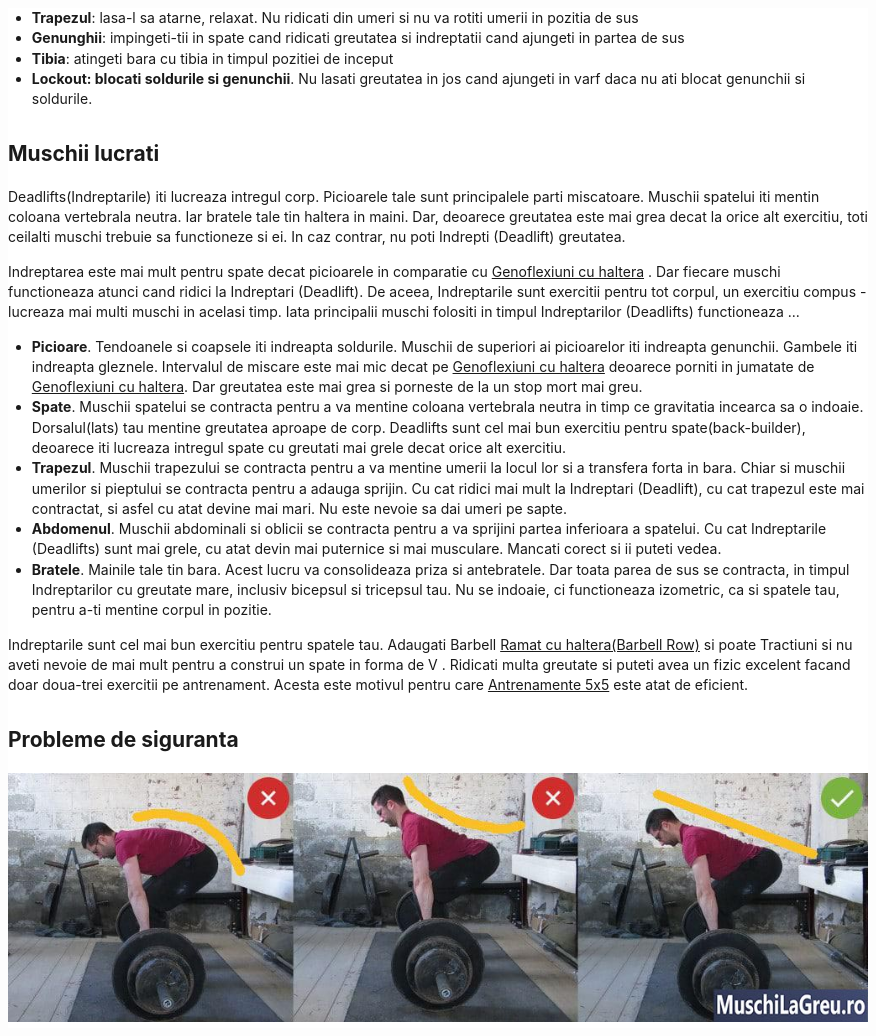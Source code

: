 - **Trapezul**: lasa-l sa atarne, relaxat. Nu ridicati din umeri si nu va rotiti umerii in pozitia de sus
- **Genunghii**: impingeti-tii in spate cand ridicati greutatea si indreptatii cand ajungeti in partea de sus
- **Tibia**: atingeti bara cu tibia in timpul pozitiei de inceput
- **Lockout: blocati soldurile si genunchii**. Nu lasati greutatea in jos cand ajungeti in varf daca nu ati blocat genunchii si soldurile.

## Muschii lucrati<a id="muschii-lucrati"></a>

Deadlifts(Indreptarile) iti lucreaza intregul corp. Picioarele tale sunt principalele parti miscatoare. Muschii spatelui iti mentin coloana vertebrala neutra. Iar bratele tale tin haltera in maini. Dar, deoarece greutatea este mai grea decat la orice alt exercitiu, toti ceilalti muschi trebuie sa functioneze si ei. In caz contrar, nu poti Indrepti (Deadlift) greutatea.

Indreptarea este mai mult pentru spate decat picioarele in comparatie cu [Genoflexiuni cu haltera](/exercitii/genuflexiuni-cu-bara/) . Dar fiecare muschi functioneaza atunci cand ridici la Indreptari (Deadlift). De aceea, Indreptarile sunt exercitii pentru tot corpul, un exercitiu compus - lucreaza mai multi muschi in acelasi timp. Iata principalii muschi folositi in timpul Indreptarilor (Deadlifts) functioneaza ...

- **Picioare**. Tendoanele si coapsele iti indreapta soldurile. Muschii de superiori ai picioarelor iti indreapta genunchii. Gambele iti indreapta gleznele. Intervalul de miscare este mai mic decat pe [Genoflexiuni cu haltera](/exercitii/genuflexiuni-cu-bara/) deoarece porniti in jumatate de [Genoflexiuni cu haltera](/exercitii/genuflexiuni-cu-bara/). Dar greutatea este mai grea si porneste de la un stop mort mai greu.
- **Spate**. Muschii spatelui se contracta pentru a va mentine coloana vertebrala neutra in timp ce gravitatia incearca sa o indoaie. Dorsalul(lats) tau mentine greutatea aproape de corp. Deadlifts sunt cel mai bun exercitiu pentru spate(back-builder), deoarece iti lucreaza intregul spate cu greutati mai grele decat orice alt exercitiu.
- **Trapezul**. Muschii trapezului se contracta pentru a va mentine umerii la locul lor si a transfera forta in bara. Chiar si muschii umerilor si pieptului se contracta pentru a adauga sprijin. Cu cat ridici mai mult la Indreptari (Deadlift), cu cat trapezul este mai contractat, si asfel cu atat devine mai mari. Nu este nevoie sa dai umeri pe sapte.
- **Abdomenul**. Muschii abdominali si oblicii se contracta pentru a va sprijini partea inferioara a spatelui. Cu cat Indreptarile (Deadlifts) sunt mai grele, cu atat devin mai puternice si mai musculare. Mancati corect si ii puteti vedea.
- **Bratele**. Mainile tale tin bara. Acest lucru va consolideaza priza si antebratele. Dar toata parea de sus se contracta, in timpul Indreptarilor cu greutate mare, inclusiv bicepsul si tricepsul tau. Nu se indoaie, ci functioneaza izometric, ca si spatele tau, pentru a-ti mentine corpul in pozitie.

Indreptarile sunt cel mai bun exercitiu pentru spatele tau. Adaugati Barbell [Ramat cu haltera(Barbell Row)](/exercitii/ramat-cu-bara/) si poate Tractiuni si nu aveti nevoie de mai mult pentru a construi un spate in forma de V . Ridicati multa greutate si puteti avea un fizic excelent facand doar doua-trei exercitii pe antrenament. Acesta este motivul pentru care [Antrenamente 5x5](/5x5/) este atat de eficient.

## Probleme de siguranta<a id="probleme-de-siguranta"></a>

![Round vs. Hyper-extended vs. Neutral Back on the Indreptari](./assets/indreptari-lower-back.jpg)